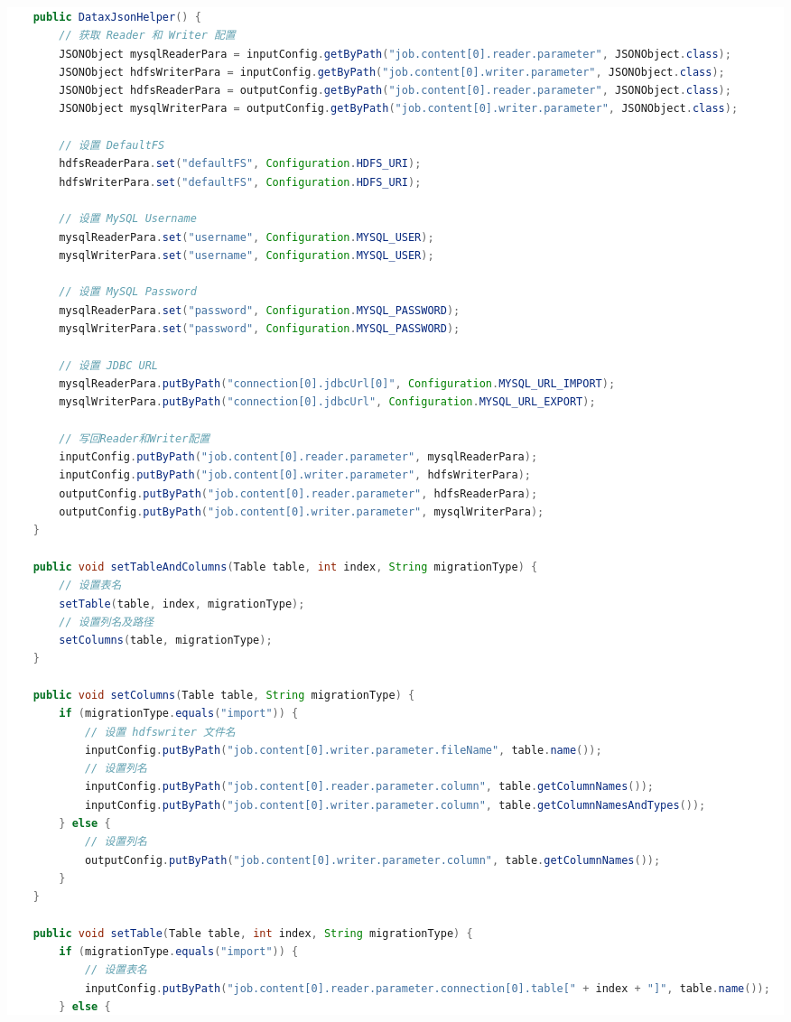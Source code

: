 ```java
    public DataxJsonHelper() {
        // 获取 Reader 和 Writer 配置
        JSONObject mysqlReaderPara = inputConfig.getByPath("job.content[0].reader.parameter", JSONObject.class);
        JSONObject hdfsWriterPara = inputConfig.getByPath("job.content[0].writer.parameter", JSONObject.class);
        JSONObject hdfsReaderPara = outputConfig.getByPath("job.content[0].reader.parameter", JSONObject.class);
        JSONObject mysqlWriterPara = outputConfig.getByPath("job.content[0].writer.parameter", JSONObject.class);

        // 设置 DefaultFS
        hdfsReaderPara.set("defaultFS", Configuration.HDFS_URI);
        hdfsWriterPara.set("defaultFS", Configuration.HDFS_URI);

        // 设置 MySQL Username
        mysqlReaderPara.set("username", Configuration.MYSQL_USER);
        mysqlWriterPara.set("username", Configuration.MYSQL_USER);

        // 设置 MySQL Password
        mysqlReaderPara.set("password", Configuration.MYSQL_PASSWORD);
        mysqlWriterPara.set("password", Configuration.MYSQL_PASSWORD);

        // 设置 JDBC URL
        mysqlReaderPara.putByPath("connection[0].jdbcUrl[0]", Configuration.MYSQL_URL_IMPORT);
        mysqlWriterPara.putByPath("connection[0].jdbcUrl", Configuration.MYSQL_URL_EXPORT);

        // 写回Reader和Writer配置
        inputConfig.putByPath("job.content[0].reader.parameter", mysqlReaderPara);
        inputConfig.putByPath("job.content[0].writer.parameter", hdfsWriterPara);
        outputConfig.putByPath("job.content[0].reader.parameter", hdfsReaderPara);
        outputConfig.putByPath("job.content[0].writer.parameter", mysqlWriterPara);
    }

    public void setTableAndColumns(Table table, int index, String migrationType) {
        // 设置表名
        setTable(table, index, migrationType);
        // 设置列名及路径
        setColumns(table, migrationType);
    }

    public void setColumns(Table table, String migrationType) {
        if (migrationType.equals("import")) {
            // 设置 hdfswriter 文件名
            inputConfig.putByPath("job.content[0].writer.parameter.fileName", table.name());
            // 设置列名
            inputConfig.putByPath("job.content[0].reader.parameter.column", table.getColumnNames());
            inputConfig.putByPath("job.content[0].writer.parameter.column", table.getColumnNamesAndTypes());
        } else {
            // 设置列名
            outputConfig.putByPath("job.content[0].writer.parameter.column", table.getColumnNames());
        }
    }

    public void setTable(Table table, int index, String migrationType) {
        if (migrationType.equals("import")) {
            // 设置表名
            inputConfig.putByPath("job.content[0].reader.parameter.connection[0].table[" + index + "]", table.name());
        } else {
```